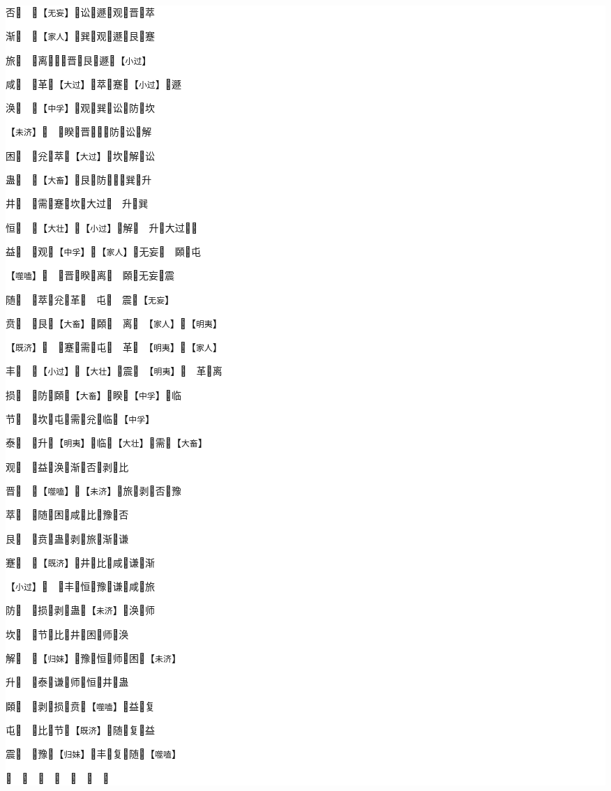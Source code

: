 否　【`无妄`】讼遯观晋萃  

渐　【`家人`】巽观遯艮蹇  

旅　离晋艮遯【`小过`】  

咸　革【`大过`】萃蹇【`小过`】遯  

涣　【`中孚`】观巽讼防坎  

【`未济`】　睽晋防讼解  

困　兊萃【`大过`】坎解讼  

蛊　【`大畜`】艮防巽升  

井　需蹇坎大过　升巽  

恒　【`大壮`】【`小过`】解　升大过  

益　观【`中孚`】【`家人`】无妄　頥屯  

【`噬嗑`】　晋睽离　頥无妄震  

随　萃兊革　屯　震【`无妄`】  

贲　艮【`大畜`】頥　离　【`家人`】【`明夷`】  

【`既济`】　蹇需屯　革　【`明夷`】【`家人`】  

丰　【`小过`】【`大壮`】震　【`明夷`】　革离  

损　防頥【`大畜`】睽【`中孚`】临  

节　坎屯需兊临【`中孚`】  

泰　升【`明夷`】临【`大壮`】需【`大畜`】  

观　益涣渐否剥比  

晋　【`噬嗑`】【`未济`】旅剥否豫  

萃　随困咸比豫否  

艮　贲蛊剥旅渐谦  

蹇　【`既济`】井比咸谦渐  

【`小过`】　丰恒豫谦咸旅  

防　损剥蛊【`未济`】涣师  

坎　节比井困师涣  

解　【`归妹`】豫恒师困【`未济`】  

升　泰谦师恒井蛊  

頥　剥损贲【`噬嗑`】益复  

屯　比节【`既济`】随复益  

震　豫【`归妹`】丰复随【`噬嗑`】  

　　　　　　  
